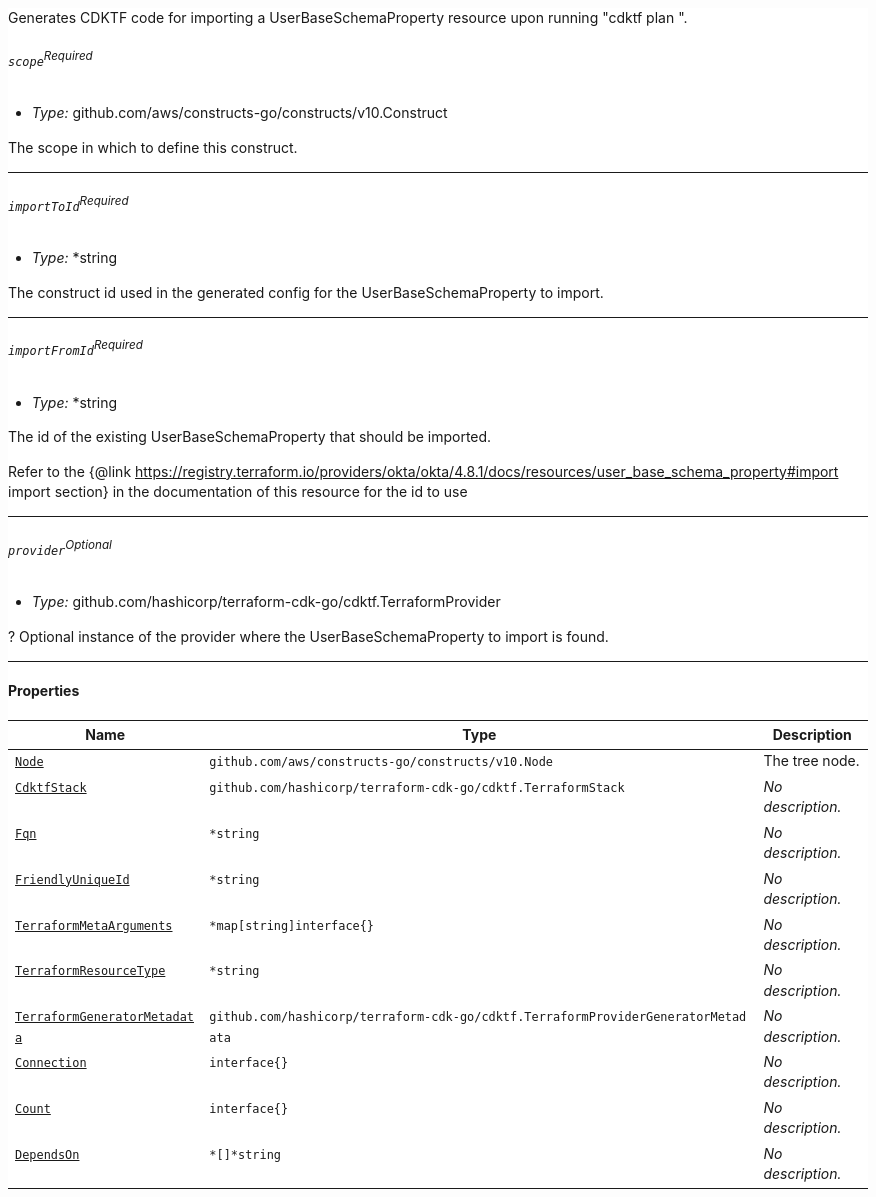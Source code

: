 Generates CDKTF code for importing a UserBaseSchemaProperty resource upon running "cdktf plan <stack-name>".

###### `scope`<sup>Required</sup> <a name="scope" id="@cdktf/provider-okta.userBaseSchemaProperty.UserBaseSchemaProperty.generateConfigForImport.parameter.scope"></a>

- *Type:* github.com/aws/constructs-go/constructs/v10.Construct

The scope in which to define this construct.

---

###### `importToId`<sup>Required</sup> <a name="importToId" id="@cdktf/provider-okta.userBaseSchemaProperty.UserBaseSchemaProperty.generateConfigForImport.parameter.importToId"></a>

- *Type:* *string

The construct id used in the generated config for the UserBaseSchemaProperty to import.

---

###### `importFromId`<sup>Required</sup> <a name="importFromId" id="@cdktf/provider-okta.userBaseSchemaProperty.UserBaseSchemaProperty.generateConfigForImport.parameter.importFromId"></a>

- *Type:* *string

The id of the existing UserBaseSchemaProperty that should be imported.

Refer to the {@link https://registry.terraform.io/providers/okta/okta/4.8.1/docs/resources/user_base_schema_property#import import section} in the documentation of this resource for the id to use

---

###### `provider`<sup>Optional</sup> <a name="provider" id="@cdktf/provider-okta.userBaseSchemaProperty.UserBaseSchemaProperty.generateConfigForImport.parameter.provider"></a>

- *Type:* github.com/hashicorp/terraform-cdk-go/cdktf.TerraformProvider

? Optional instance of the provider where the UserBaseSchemaProperty to import is found.

---

#### Properties <a name="Properties" id="Properties"></a>

| **Name** | **Type** | **Description** |
| --- | --- | --- |
| <code><a href="#@cdktf/provider-okta.userBaseSchemaProperty.UserBaseSchemaProperty.property.node">Node</a></code> | <code>github.com/aws/constructs-go/constructs/v10.Node</code> | The tree node. |
| <code><a href="#@cdktf/provider-okta.userBaseSchemaProperty.UserBaseSchemaProperty.property.cdktfStack">CdktfStack</a></code> | <code>github.com/hashicorp/terraform-cdk-go/cdktf.TerraformStack</code> | *No description.* |
| <code><a href="#@cdktf/provider-okta.userBaseSchemaProperty.UserBaseSchemaProperty.property.fqn">Fqn</a></code> | <code>*string</code> | *No description.* |
| <code><a href="#@cdktf/provider-okta.userBaseSchemaProperty.UserBaseSchemaProperty.property.friendlyUniqueId">FriendlyUniqueId</a></code> | <code>*string</code> | *No description.* |
| <code><a href="#@cdktf/provider-okta.userBaseSchemaProperty.UserBaseSchemaProperty.property.terraformMetaArguments">TerraformMetaArguments</a></code> | <code>*map[string]interface{}</code> | *No description.* |
| <code><a href="#@cdktf/provider-okta.userBaseSchemaProperty.UserBaseSchemaProperty.property.terraformResourceType">TerraformResourceType</a></code> | <code>*string</code> | *No description.* |
| <code><a href="#@cdktf/provider-okta.userBaseSchemaProperty.UserBaseSchemaProperty.property.terraformGeneratorMetadata">TerraformGeneratorMetadata</a></code> | <code>github.com/hashicorp/terraform-cdk-go/cdktf.TerraformProviderGeneratorMetadata</code> | *No description.* |
| <code><a href="#@cdktf/provider-okta.userBaseSchemaProperty.UserBaseSchemaProperty.property.connection">Connection</a></code> | <code>interface{}</code> | *No description.* |
| <code><a href="#@cdktf/provider-okta.userBaseSchemaProperty.UserBaseSchemaProperty.property.count">Count</a></code> | <code>interface{}</code> | *No description.* |
| <code><a href="#@cdktf/provider-okta.userBaseSchemaProperty.UserBaseSchemaProperty.property.dependsOn">DependsOn</a></code> | <code>*[]*string</code> | *No description.* |